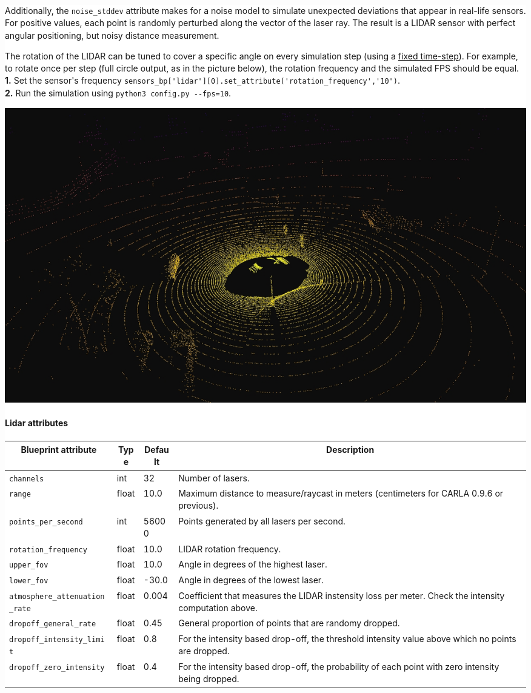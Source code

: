Additionally, the `noise_stddev` attribute makes for a noise model to simulate unexpected deviations that appear in real-life sensors. For positive values, each point is randomly perturbed along the vector of the laser ray. The result is a LIDAR sensor with perfect angular positioning, but noisy distance measurement.

The rotation of the LIDAR can be tuned to cover a specific angle on every simulation step (using a [fixed time-step](adv_synchrony_timestep.md)). For example, to rotate once per step (full circle output, as in the picture below), the rotation frequency and the simulated FPS should be equal. <br> __1.__ Set the sensor's frequency `sensors_bp['lidar'][0].set_attribute('rotation_frequency','10')`. <br> __2.__ Run the simulation using `python3 config.py --fps=10`.

![LidarPointCloud](img/lidar_point_cloud.jpg)

#### Lidar attributes

| Blueprint attribute                                                                                   | Type                                                                                                  | Default                                                                                               | Description                                                                                           |
| ----------------------------------------------------------------------------------------------------- | ----------------------------------------------------------------------------------------------------- | ----------------------------------------------------------------------------------------------------- | ----------------------------------------------------------------------------------------------------- |
| `channels`                                                                                            | int                                                                                                   | 32                                                                                                    | Number of lasers.                                                                                     |
| `range`                                                                                               | float                                                                                                 | 10\.0                                                                                                 | Maximum distance to measure/raycast in meters (centimeters for CARLA 0.9.6 or previous).              |
| `points_per_second`                                                                                   | int                                                                                                   | 56000                                                                                                 | Points generated by all lasers per second.                                                            |
| `rotation_frequency`                                                                                  | float                                                                                                 | 10\.0                                                                                                 | LIDAR rotation frequency.                                                                             |
| `upper_fov`                                                                                           | float                                                                                                 | 10\.0                                                                                                 | Angle in degrees of the highest laser.                                                                |
| `lower_fov`                                                                                           | float                                                                                                 | \-30.0                                                                                                | Angle in degrees of the lowest laser.                                                                 |
| `atmosphere_attenuation_rate`                                                                         | float                                                                                                 | 0\.004                                                                                                | Coefficient that measures the LIDAR instensity loss per meter. Check the intensity computation above. |
| `dropoff_general_rate`                                                                                | float                                                                                                 | 0\.45                                                                                                 | General proportion of points that are randomy dropped.                                                |
| `dropoff_intensity_limit`                                                                             | float                                                                                                 | 0\.8                                                                                                  | For the intensity based drop-off, the threshold intensity value above which no points are dropped.    |
| `dropoff_zero_intensity`                                                                              | float                                                                                                 | 0\.4                                                                                                  | For the intensity based drop-off, the probability of each point with zero intensity being dropped.    |

[AutomaticExposure.Docs]: https://docs.unrealengine.com/en-US/Engine/Rendering/PostProcessEffects/AutomaticExposure/index.html
[CinematicDOFMethod.Docs]: https://docs.unrealengine.com/en-US/Engine/Rendering/PostProcessEffects/DepthOfField/CinematicDOFMethods/index.html
[ColorGrading.Docs]: https://docs.unrealengine.com/en-US/Engine/Rendering/PostProcessEffects/ColorGrading/index.html
[AutomaticExposure.gamesetting]: https://docs.unrealengine.com/en-US/Engine/Rendering/PostProcessEffects/AutomaticExposure/index.html#gamesetting